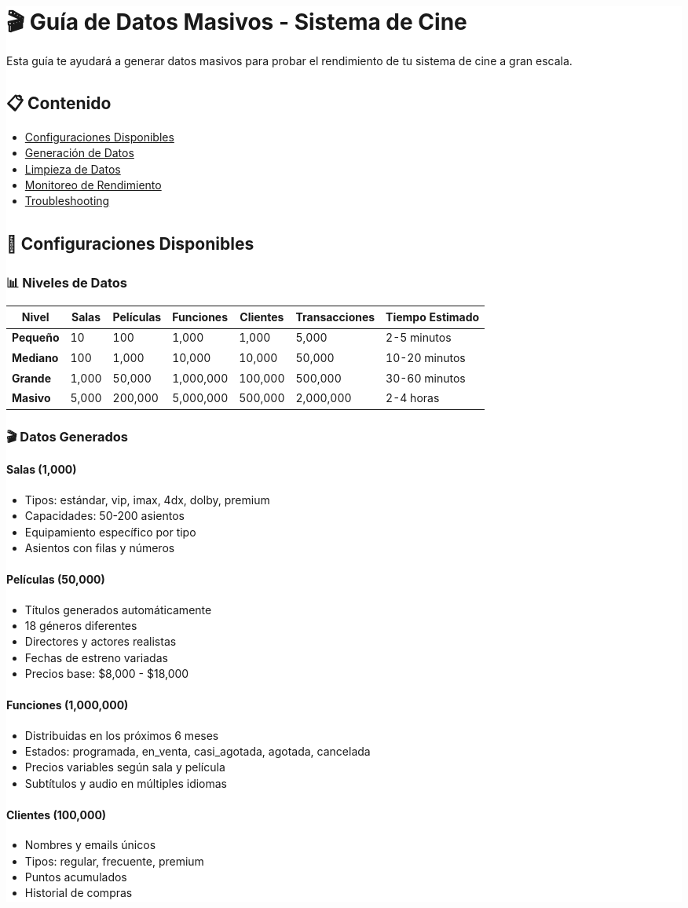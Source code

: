 # 🎬 Guía de Datos Masivos - Sistema de Cine

Esta guía te ayudará a generar datos masivos para probar el rendimiento de tu sistema de cine a gran escala.

## 📋 Contenido

- [Configuraciones Disponibles](#configuraciones-disponibles)
- [Generación de Datos](#generación-de-datos)
- [Limpieza de Datos](#limpieza-de-datos)
- [Monitoreo de Rendimiento](#monitoreo-de-rendimiento)
- [Troubleshooting](#troubleshooting)

## 🎯 Configuraciones Disponibles

### 📊 Niveles de Datos

| Nivel | Salas | Películas | Funciones | Clientes | Transacciones | Tiempo Estimado |
|-------|-------|-----------|-----------|----------|---------------|-----------------|
| **Pequeño** | 10 | 100 | 1,000 | 1,000 | 5,000 | 2-5 minutos |
| **Mediano** | 100 | 1,000 | 10,000 | 10,000 | 50,000 | 10-20 minutos |
| **Grande** | 1,000 | 50,000 | 1,000,000 | 100,000 | 500,000 | 30-60 minutos |
| **Masivo** | 5,000 | 200,000 | 5,000,000 | 500,000 | 2,000,000 | 2-4 horas |

### 🎬 Datos Generados

#### **Salas (1,000)**
- Tipos: estándar, vip, imax, 4dx, dolby, premium
- Capacidades: 50-200 asientos
- Equipamiento específico por tipo
- Asientos con filas y números

#### **Películas (50,000)**
- Títulos generados automáticamente
- 18 géneros diferentes
- Directores y actores realistas
- Fechas de estreno variadas
- Precios base: $8,000 - $18,000

#### **Funciones (1,000,000)**
- Distribuidas en los próximos 6 meses
- Estados: programada, en_venta, casi_agotada, agotada, cancelada
- Precios variables según sala y película
- Subtítulos y audio en múltiples idiomas

#### **Clientes (100,000)**
- Nombres y emails únicos
- Tipos: regular, frecuente, premium
- Puntos acumulados
- Historial de compras
